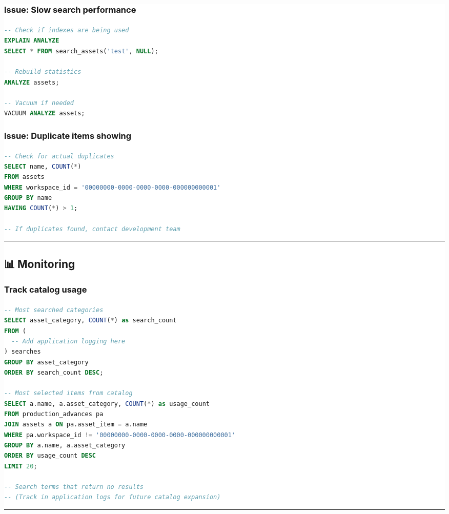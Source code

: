 ### Issue: Slow search performance

```sql
-- Check if indexes are being used
EXPLAIN ANALYZE
SELECT * FROM search_assets('test', NULL);

-- Rebuild statistics
ANALYZE assets;

-- Vacuum if needed
VACUUM ANALYZE assets;
```

### Issue: Duplicate items showing

```sql
-- Check for actual duplicates
SELECT name, COUNT(*) 
FROM assets
WHERE workspace_id = '00000000-0000-0000-0000-000000000001'
GROUP BY name
HAVING COUNT(*) > 1;

-- If duplicates found, contact development team
```

---

## 📊 Monitoring

### Track catalog usage

```sql
-- Most searched categories
SELECT asset_category, COUNT(*) as search_count
FROM (
  -- Add application logging here
) searches
GROUP BY asset_category
ORDER BY search_count DESC;

-- Most selected items from catalog
SELECT a.name, a.asset_category, COUNT(*) as usage_count
FROM production_advances pa
JOIN assets a ON pa.asset_item = a.name
WHERE pa.workspace_id != '00000000-0000-0000-0000-000000000001'
GROUP BY a.name, a.asset_category
ORDER BY usage_count DESC
LIMIT 20;

-- Search terms that return no results
-- (Track in application logs for future catalog expansion)
```

---